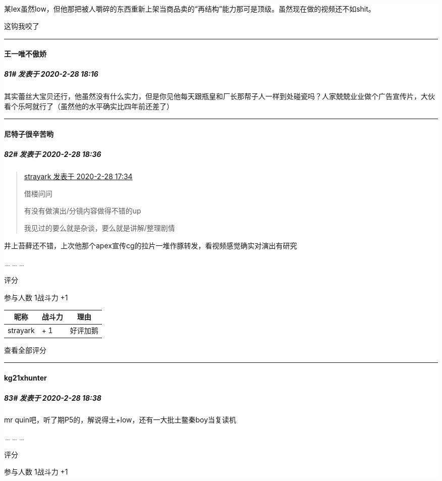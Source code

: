 
某lex虽然low，但他那把被人嚼碎的东西重新上架当商品卖的“再结构”能力那可是顶级。虽然现在做的视频还不如shit。


这钩我咬了


-----

####  王一唯不傲娇  
##### 81#       发表于 2020-2-28 18:16


其实蕾丝大宝贝还行，他虽然没有什么实力，但是你见他每天跟瓶皇和厂长那帮子人一样到处碰瓷吗？人家兢兢业业做个广告宣传片，大伙看个乐呵就行了（虽然他的水平确实比四年前还差了）


-----

####  尼特子很辛苦哟  
##### 82#       发表于 2020-2-28 18:36


<blockquote><a href="httphttps://bbs.saraba1st.com/2b/forum.php?mod=redirect&amp;goto=findpost&amp;pid=46558627&amp;ptid=1916221" target="_blank">strayark 发表于 2020-2-28 17:34</a>

借楼问问

有没有做演出/分镜内容做得不错的up

我见过的要么就是杂谈，要么就是讲解/整理剧情</blockquote>

井上苔藓还不错，上次他那个apex宣传cg的拉片一堆作豚转发，看视频感觉确实对演出有研究


﹍﹍﹍

评分


 参与人数 1战斗力 +1

|昵称|战斗力|理由|
|----|---|---|
| strayark| + 1|好评加鹅|


查看全部评分


-----

####  kg21xhunter  
##### 83#       发表于 2020-2-28 18:38


mr quin吧，听了期P5的，解说得土+low，还有一大批土鳖秦boy当复读机


﹍﹍﹍

评分


 参与人数 1战斗力 +1
